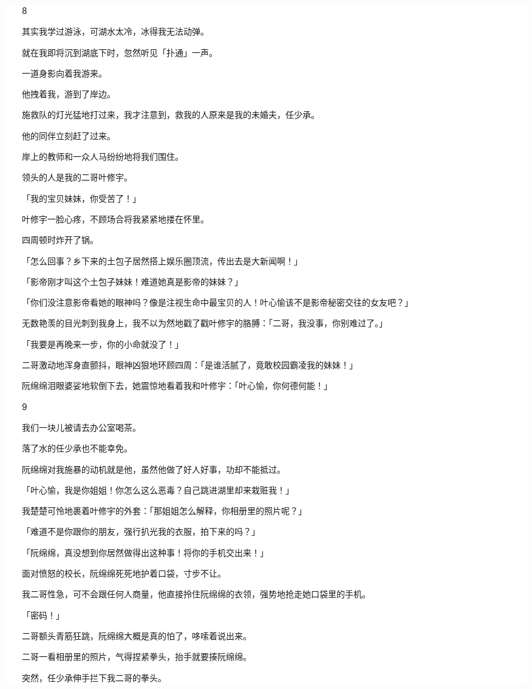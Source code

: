 &emsp;&emsp;8  
  
&emsp;&emsp;其实我学过游泳，可湖水太冷，冰得我无法动弹。  
  
&emsp;&emsp;就在我即将沉到湖底下时，忽然听见「扑通」一声。  
  
&emsp;&emsp;一道身影向着我游来。  
  
&emsp;&emsp;他拽着我，游到了岸边。  
  
&emsp;&emsp;施救队的灯光猛地打过来，我才注意到，救我的人原来是我的未婚夫，任少承。  
  
&emsp;&emsp;他的同伴立刻赶了过来。  
  
&emsp;&emsp;岸上的教师和一众人马纷纷地将我们围住。  
  
&emsp;&emsp;领头的人是我的二哥叶修宇。  
  
&emsp;&emsp;「我的宝贝妹妹，你受苦了！」  
  
&emsp;&emsp;叶修宇一脸心疼，不顾场合将我紧紧地搂在怀里。  
  
&emsp;&emsp;四周顿时炸开了锅。  
  
&emsp;&emsp;「怎么回事？乡下来的土包子居然搭上娱乐圈顶流，传出去是大新闻啊！」  
  
&emsp;&emsp;「影帝刚才叫这个土包子妹妹！难道她真是影帝的妹妹？」  
  
&emsp;&emsp;「你们没注意影帝看她的眼神吗？像是注视生命中最宝贝的人！叶心愉该不是影帝秘密交往的女友吧？」  
  
&emsp;&emsp;无数艳羡的目光刺到我身上，我不以为然地戳了戳叶修宇的胳膊：「二哥，我没事，你别难过了。」  
  
&emsp;&emsp;「我要是再晚来一步，你的小命就没了！」  
  
&emsp;&emsp;二哥激动地浑身直颤抖，眼神凶狠地环顾四周：「是谁活腻了，竟敢校园霸凌我的妹妹！」  
  
&emsp;&emsp;阮绵绵泪眼婆娑地软倒下去，她震惊地看着我和叶修宇：「叶心愉，你何德何能！」  
  
&emsp;&emsp;9  
  
&emsp;&emsp;我们一块儿被请去办公室喝茶。  
  
&emsp;&emsp;落了水的任少承也不能幸免。  
  
&emsp;&emsp;阮绵绵对我施暴的动机就是他，虽然他做了好人好事，功却不能抵过。  
  
&emsp;&emsp;「叶心愉，我是你姐姐！你怎么这么恶毒？自己跳进湖里却来栽赃我！」  
  
&emsp;&emsp;我楚楚可怜地裹着叶修宇的外套：「那姐姐怎么解释，你相册里的照片呢？」  
  
&emsp;&emsp;「难道不是你跟你的朋友，强行扒光我的衣服，拍下来的吗？」  
  
&emsp;&emsp;「阮绵绵，真没想到你居然做得出这种事！将你的手机交出来！」  
  
&emsp;&emsp;面对愤怒的校长，阮绵绵死死地护着口袋，寸步不让。  
  
&emsp;&emsp;我二哥性急，可不会跟任何人商量，他直接拎住阮绵绵的衣领，强势地抢走她口袋里的手机。  
  
&emsp;&emsp;「密码！」  
  
&emsp;&emsp;二哥额头青筋狂跳，阮绵绵大概是真的怕了，哆嗦着说出来。  
  
&emsp;&emsp;二哥一看相册里的照片，气得捏紧拳头，抬手就要揍阮绵绵。  
  
&emsp;&emsp;突然，任少承伸手拦下我二哥的拳头。  
  